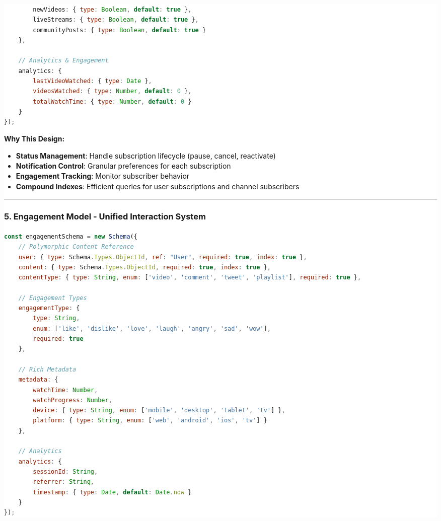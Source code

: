 ```javascript
        newVideos: { type: Boolean, default: true },
        liveStreams: { type: Boolean, default: true },
        communityPosts: { type: Boolean, default: true }
    },
    
    // Analytics & Engagement
    analytics: {
        lastVideoWatched: { type: Date },
        videosWatched: { type: Number, default: 0 },
        totalWatchTime: { type: Number, default: 0 }
    }
});
```

**Why This Design:**
- **Status Management**: Handle subscription lifecycle (pause, cancel, reactivate)
- **Notification Control**: Granular preferences for each subscription
- **Engagement Tracking**: Monitor subscriber behavior
- **Compound Indexes**: Efficient queries for user subscriptions and channel subscribers

---

### 5. **Engagement Model** - Unified Interaction System

```javascript
const engagementSchema = new Schema({
    // Polymorphic Content Reference
    user: { type: Schema.Types.ObjectId, ref: "User", required: true, index: true },
    content: { type: Schema.Types.ObjectId, required: true, index: true },
    contentType: { type: String, enum: ['video', 'comment', 'tweet', 'playlist'], required: true },
    
    // Engagement Types
    engagementType: { 
        type: String, 
        enum: ['like', 'dislike', 'love', 'laugh', 'angry', 'sad', 'wow'], 
        required: true 
    },
    
    // Rich Metadata
    metadata: {
        watchTime: Number,
        watchProgress: Number,
        device: { type: String, enum: ['mobile', 'desktop', 'tablet', 'tv'] },
        platform: { type: String, enum: ['web', 'android', 'ios', 'tv'] }
    },
    
    // Analytics
    analytics: {
        sessionId: String,
        referrer: String,
        timestamp: { type: Date, default: Date.now }
    }
});
```
